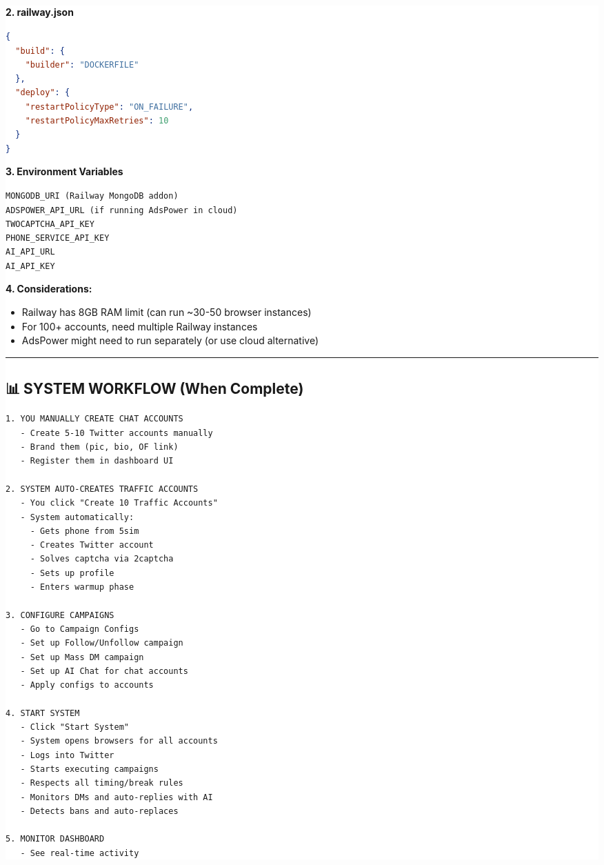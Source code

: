 **2. railway.json**
```json
{
  "build": {
    "builder": "DOCKERFILE"
  },
  "deploy": {
    "restartPolicyType": "ON_FAILURE",
    "restartPolicyMaxRetries": 10
  }
}
```

**3. Environment Variables**
```
MONGODB_URI (Railway MongoDB addon)
ADSPOWER_API_URL (if running AdsPower in cloud)
TWOCAPTCHA_API_KEY
PHONE_SERVICE_API_KEY
AI_API_URL
AI_API_KEY
```

**4. Considerations:**
- Railway has 8GB RAM limit (can run ~30-50 browser instances)
- For 100+ accounts, need multiple Railway instances
- AdsPower might need to run separately (or use cloud alternative)

---

## 📊 **SYSTEM WORKFLOW (When Complete)**

```
1. YOU MANUALLY CREATE CHAT ACCOUNTS
   - Create 5-10 Twitter accounts manually
   - Brand them (pic, bio, OF link)
   - Register them in dashboard UI

2. SYSTEM AUTO-CREATES TRAFFIC ACCOUNTS
   - You click "Create 10 Traffic Accounts"
   - System automatically:
     - Gets phone from 5sim
     - Creates Twitter account
     - Solves captcha via 2captcha
     - Sets up profile
     - Enters warmup phase

3. CONFIGURE CAMPAIGNS
   - Go to Campaign Configs
   - Set up Follow/Unfollow campaign
   - Set up Mass DM campaign
   - Set up AI Chat for chat accounts
   - Apply configs to accounts

4. START SYSTEM
   - Click "Start System"
   - System opens browsers for all accounts
   - Logs into Twitter
   - Starts executing campaigns
   - Respects all timing/break rules
   - Monitors DMs and auto-replies with AI
   - Detects bans and auto-replaces

5. MONITOR DASHBOARD
   - See real-time activity
```